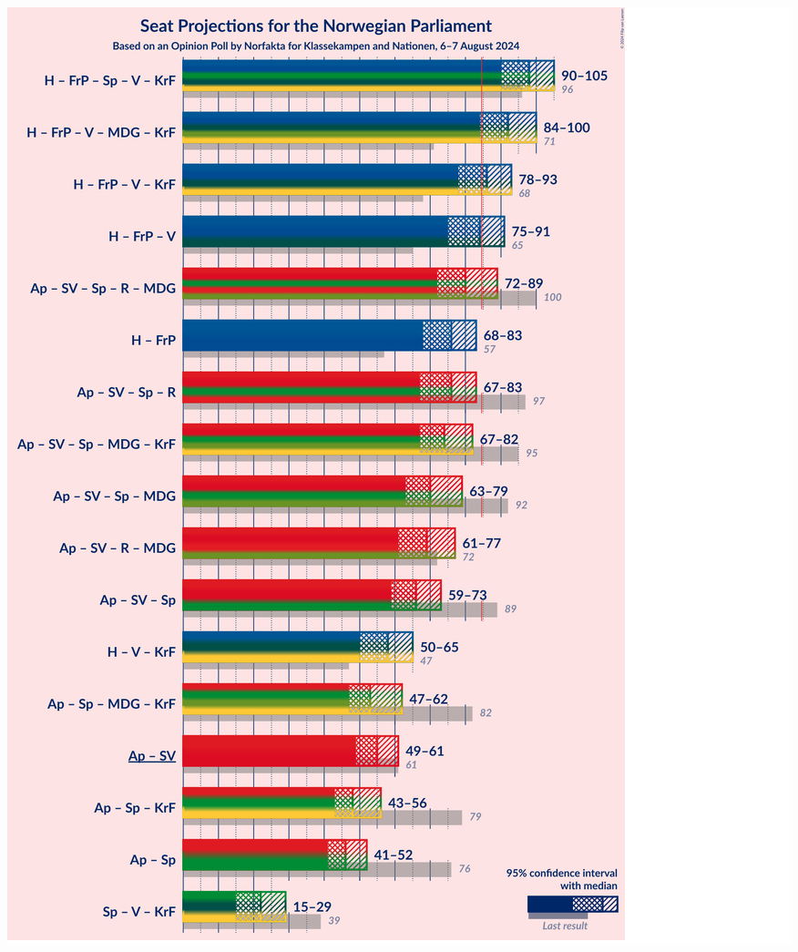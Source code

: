 ![Graph with coalitions seats not yet produced](2024-08-07-Norfakta-coalitions-seats.png "Coalitions Seats")
